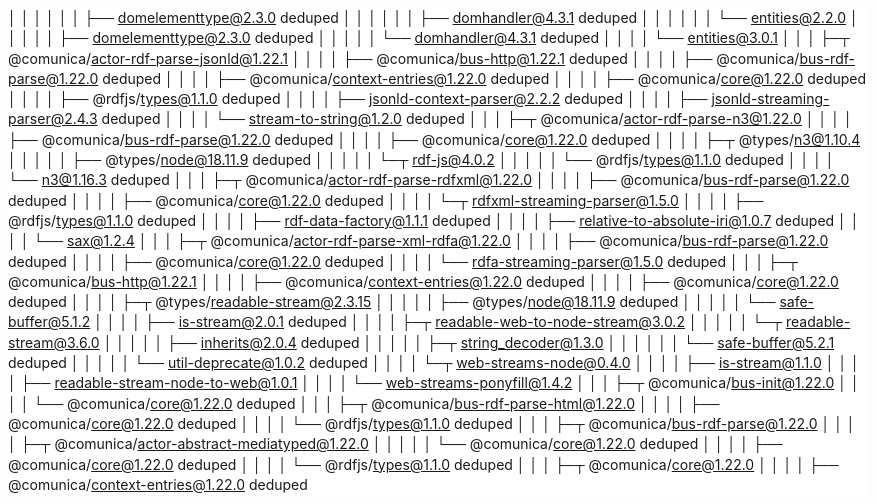 │ │ │ │   │ │ ├── domelementtype@2.3.0 deduped
│ │ │ │   │ │ ├── domhandler@4.3.1 deduped
│ │ │ │   │ │ └── entities@2.2.0
│ │ │ │   │ ├── domelementtype@2.3.0 deduped
│ │ │ │   │ └── domhandler@4.3.1 deduped
│ │ │ │   └── entities@3.0.1
│ │ │ ├─┬ @comunica/actor-rdf-parse-jsonld@1.22.1
│ │ │ │ ├── @comunica/bus-http@1.22.1 deduped
│ │ │ │ ├── @comunica/bus-rdf-parse@1.22.0 deduped
│ │ │ │ ├── @comunica/context-entries@1.22.0 deduped
│ │ │ │ ├── @comunica/core@1.22.0 deduped
│ │ │ │ ├── @rdfjs/types@1.1.0 deduped
│ │ │ │ ├── jsonld-context-parser@2.2.2 deduped
│ │ │ │ ├── jsonld-streaming-parser@2.4.3 deduped
│ │ │ │ └── stream-to-string@1.2.0 deduped
│ │ │ ├─┬ @comunica/actor-rdf-parse-n3@1.22.0
│ │ │ │ ├── @comunica/bus-rdf-parse@1.22.0 deduped
│ │ │ │ ├── @comunica/core@1.22.0 deduped
│ │ │ │ ├─┬ @types/n3@1.10.4
│ │ │ │ │ ├── @types/node@18.11.9 deduped
│ │ │ │ │ └─┬ rdf-js@4.0.2
│ │ │ │ │   └── @rdfjs/types@1.1.0 deduped
│ │ │ │ └── n3@1.16.3 deduped
│ │ │ ├─┬ @comunica/actor-rdf-parse-rdfxml@1.22.0
│ │ │ │ ├── @comunica/bus-rdf-parse@1.22.0 deduped
│ │ │ │ ├── @comunica/core@1.22.0 deduped
│ │ │ │ └─┬ rdfxml-streaming-parser@1.5.0
│ │ │ │   ├── @rdfjs/types@1.1.0 deduped
│ │ │ │   ├── rdf-data-factory@1.1.1 deduped
│ │ │ │   ├── relative-to-absolute-iri@1.0.7 deduped
│ │ │ │   └── sax@1.2.4
│ │ │ ├─┬ @comunica/actor-rdf-parse-xml-rdfa@1.22.0
│ │ │ │ ├── @comunica/bus-rdf-parse@1.22.0 deduped
│ │ │ │ ├── @comunica/core@1.22.0 deduped
│ │ │ │ └── rdfa-streaming-parser@1.5.0 deduped
│ │ │ ├─┬ @comunica/bus-http@1.22.1
│ │ │ │ ├── @comunica/context-entries@1.22.0 deduped
│ │ │ │ ├── @comunica/core@1.22.0 deduped
│ │ │ │ ├─┬ @types/readable-stream@2.3.15
│ │ │ │ │ ├── @types/node@18.11.9 deduped
│ │ │ │ │ └── safe-buffer@5.1.2
│ │ │ │ ├── is-stream@2.0.1 deduped
│ │ │ │ ├─┬ readable-web-to-node-stream@3.0.2
│ │ │ │ │ └─┬ readable-stream@3.6.0
│ │ │ │ │   ├── inherits@2.0.4 deduped
│ │ │ │ │   ├─┬ string_decoder@1.3.0
│ │ │ │ │   │ └── safe-buffer@5.2.1 deduped
│ │ │ │ │   └── util-deprecate@1.0.2 deduped
│ │ │ │ └─┬ web-streams-node@0.4.0
│ │ │ │   ├── is-stream@1.1.0
│ │ │ │   ├── readable-stream-node-to-web@1.0.1
│ │ │ │   └── web-streams-ponyfill@1.4.2
│ │ │ ├─┬ @comunica/bus-init@1.22.0
│ │ │ │ └── @comunica/core@1.22.0 deduped
│ │ │ ├─┬ @comunica/bus-rdf-parse-html@1.22.0
│ │ │ │ ├── @comunica/core@1.22.0 deduped
│ │ │ │ └── @rdfjs/types@1.1.0 deduped
│ │ │ ├─┬ @comunica/bus-rdf-parse@1.22.0
│ │ │ │ ├─┬ @comunica/actor-abstract-mediatyped@1.22.0
│ │ │ │ │ └── @comunica/core@1.22.0 deduped
│ │ │ │ ├── @comunica/core@1.22.0 deduped
│ │ │ │ └── @rdfjs/types@1.1.0 deduped
│ │ │ ├─┬ @comunica/core@1.22.0
│ │ │ │ ├── @comunica/context-entries@1.22.0 deduped